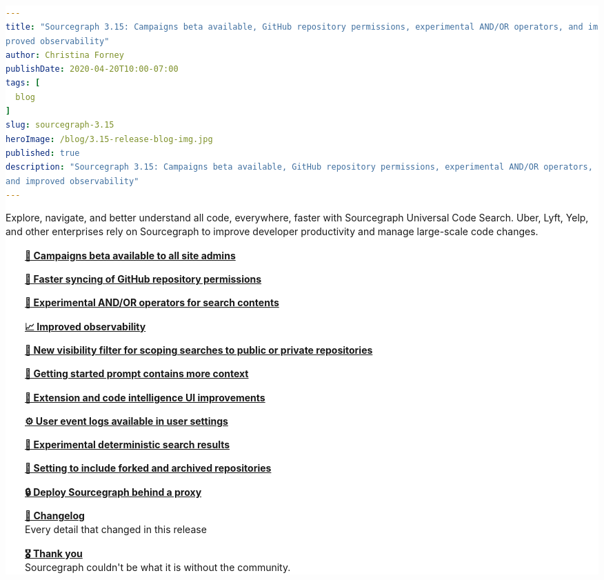 ```yaml
---
title: "Sourcegraph 3.15: Campaigns beta available, GitHub repository permissions, experimental AND/OR operators, and improved observability"
author: Christina Forney
publishDate: 2020-04-20T10:00-07:00
tags: [
  blog
]
slug: sourcegraph-3.15
heroImage: /blog/3.15-release-blog-img.jpg
published: true
description: "Sourcegraph 3.15: Campaigns beta available, GitHub repository permissions, experimental AND/OR operators, and improved observability"
---
```


Explore, navigate, and better understand all code, everywhere, faster with Sourcegraph Universal Code Search. Uber, Lyft, Yelp, and other enterprises rely on Sourcegraph to improve developer productivity and manage large-scale code changes.

<div style="padding-left: 2rem">

[**📣 Campaigns beta available to all site admins**](#campaigns-beta-available-to-all-site-admins)<br />

[**🔑 Faster syncing of GitHub repository permissions**](#faster-syncing-of-github-repository-permissions)<br />

[**🔎 Experimental AND/OR operators for search contents**](#experimental-andor-operators-for-search-contents)<br />

[**📈 Improved observability**](#improved-observability)<br />

[**👀 New visibility filter for scoping searches to public or private repositories**](#new-visibility-filter-for-scoping-searches-to-public-or-private-repositories)<br />

[**🏁 Getting started prompt contains more context**](#getting-started-prompt-contains-more-context)<br />

[**🧩 Extension and code intelligence UI improvements**](#extension-and-code-intelligence-ui-improvements)<br />

[**⚙️ User event logs available in user settings**](#user-event-logs-available-in-user-settings)<br />

[**🧪 Experimental deterministic search results**](#experimental-deterministic-search-results)<br />

[**🍴 Setting to include forked and archived repositories**](#setting-to-include-forked-and-archived-repositories)<br />

[**🔒 Deploy Sourcegraph behind a proxy**](#deploy-sourcegraph-behind-a-proxy)<br />

[**📝 Changelog**](#changelog)<br />
Every detail that changed in this release

[**🎖️ Thank you**](#thank-you)<br />
Sourcegraph couldn't be what it is without the community.
